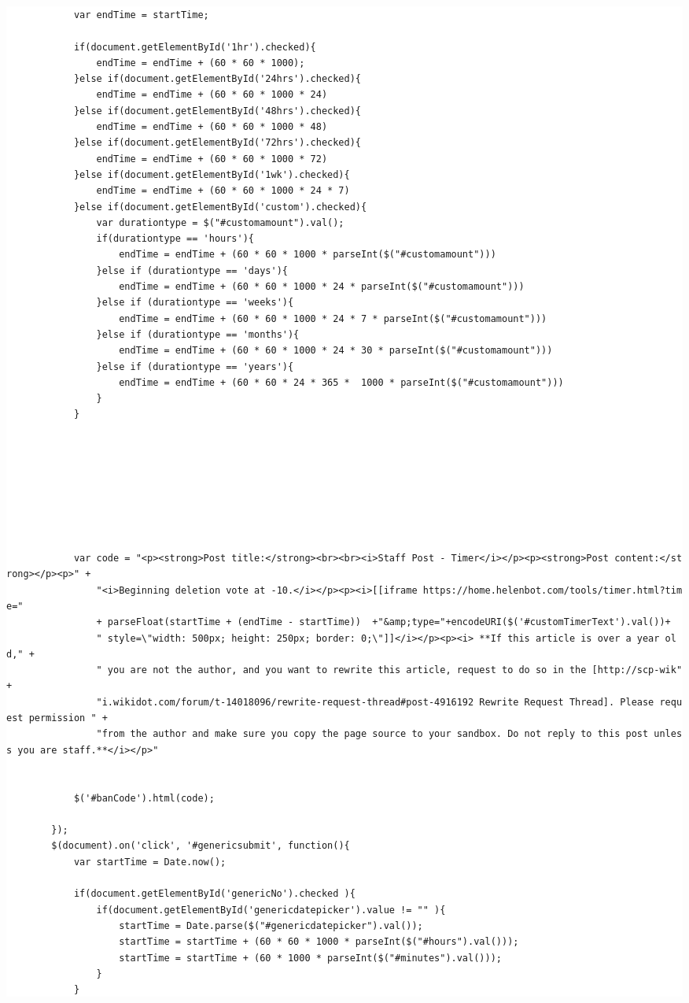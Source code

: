                 var endTime = startTime;

                if(document.getElementById('1hr').checked){
                    endTime = endTime + (60 * 60 * 1000);
                }else if(document.getElementById('24hrs').checked){
                    endTime = endTime + (60 * 60 * 1000 * 24)
                }else if(document.getElementById('48hrs').checked){
                    endTime = endTime + (60 * 60 * 1000 * 48)
                }else if(document.getElementById('72hrs').checked){
                    endTime = endTime + (60 * 60 * 1000 * 72)
                }else if(document.getElementById('1wk').checked){
                    endTime = endTime + (60 * 60 * 1000 * 24 * 7)
                }else if(document.getElementById('custom').checked){
                    var durationtype = $("#customamount").val();
                    if(durationtype == 'hours'){
                        endTime = endTime + (60 * 60 * 1000 * parseInt($("#customamount")))
                    }else if (durationtype == 'days'){
                        endTime = endTime + (60 * 60 * 1000 * 24 * parseInt($("#customamount")))
                    }else if (durationtype == 'weeks'){
                        endTime = endTime + (60 * 60 * 1000 * 24 * 7 * parseInt($("#customamount")))
                    }else if (durationtype == 'months'){
                        endTime = endTime + (60 * 60 * 1000 * 24 * 30 * parseInt($("#customamount")))
                    }else if (durationtype == 'years'){
                        endTime = endTime + (60 * 60 * 24 * 365 *  1000 * parseInt($("#customamount")))
                    }
                }








                var code = "<p><strong>Post title:</strong><br><br><i>Staff Post - Timer</i></p><p><strong>Post content:</strong></p><p>" +
                    "<i>Beginning deletion vote at -10.</i></p><p><i>[[iframe https://home.helenbot.com/tools/timer.html?time="
                    + parseFloat(startTime + (endTime - startTime))  +"&amp;type="+encodeURI($('#customTimerText').val())+
                    " style=\"width: 500px; height: 250px; border: 0;\"]]</i></p><p><i> **If this article is over a year old," +
                    " you are not the author, and you want to rewrite this article, request to do so in the [http://scp-wik" +
                    "i.wikidot.com/forum/t-14018096/rewrite-request-thread#post-4916192 Rewrite Request Thread]. Please request permission " +
                    "from the author and make sure you copy the page source to your sandbox. Do not reply to this post unless you are staff.**</i></p>"


                $('#banCode').html(code);

            });
            $(document).on('click', '#genericsubmit', function(){
                var startTime = Date.now();

                if(document.getElementById('genericNo').checked ){
                    if(document.getElementById('genericdatepicker').value != "" ){
                        startTime = Date.parse($("#genericdatepicker").val());
                        startTime = startTime + (60 * 60 * 1000 * parseInt($("#hours").val()));
                        startTime = startTime + (60 * 1000 * parseInt($("#minutes").val()));
                    }
                }
